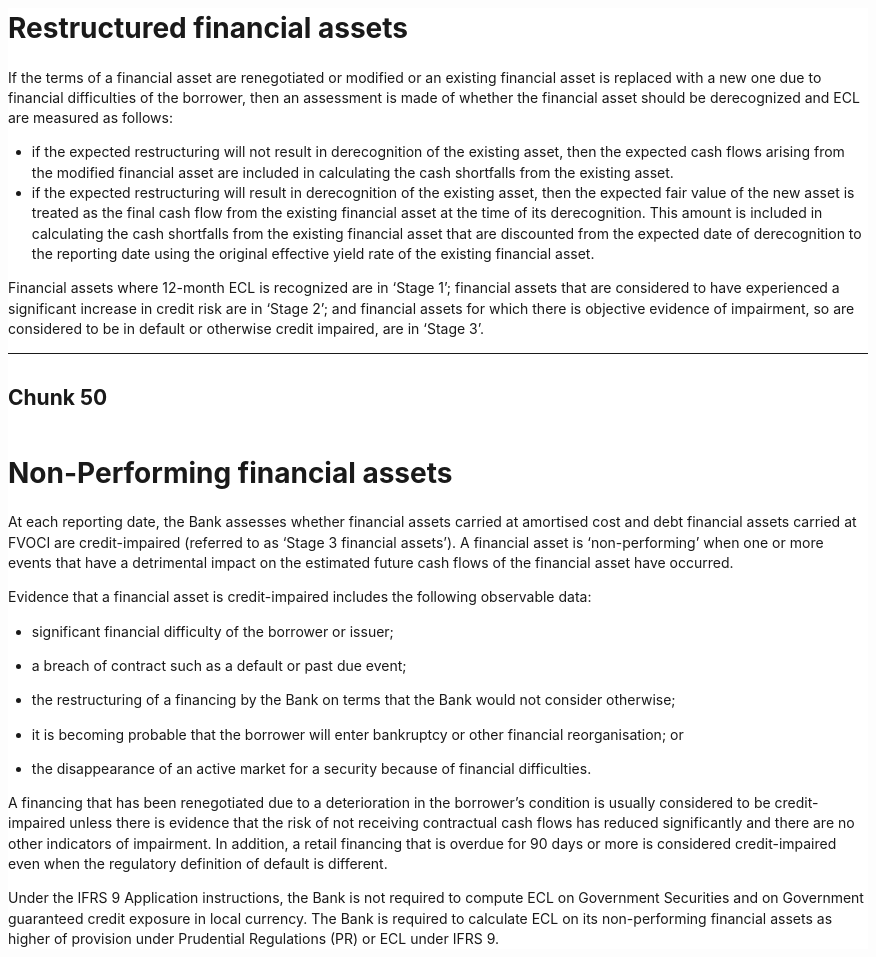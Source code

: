 # Restructured financial assets

If the terms of a financial asset are renegotiated or modified or an existing financial asset is replaced with a new one due to financial difficulties of the borrower, then an assessment is made of whether the financial asset should be derecognized and ECL are measured as follows:

- if the expected restructuring will not result in derecognition of the existing asset, then the expected cash flows arising from the modified financial asset are included in calculating the cash shortfalls from the existing asset.
- if the expected restructuring will result in derecognition of the existing asset, then the expected fair value of the new asset is treated as the final cash flow from the existing financial asset at the time of its derecognition. This amount is included in calculating the cash shortfalls from the existing financial asset that are discounted from the expected date of derecognition to the reporting date using the original effective yield rate of the existing financial asset.

Financial assets where 12-month ECL is recognized are in ‘Stage 1’; financial assets that are considered to have experienced a significant increase in credit risk are in ‘Stage 2’; and financial assets for which there is objective evidence of impairment, so are considered to be in default or otherwise credit impaired, are in ‘Stage 3’.

---

## Chunk 50

# Non-Performing financial assets

At each reporting date, the Bank assesses whether financial assets carried at amortised cost and debt financial assets carried at FVOCI are credit-impaired (referred to as ‘Stage 3 financial assets’). A financial asset is ‘non-performing’ when one or more events that have a detrimental impact on the estimated future cash flows of the financial asset have occurred.

Evidence that a financial asset is credit-impaired includes the following observable data:

- significant financial difficulty of the borrower or issuer;
- a breach of contract such as a default or past due event;
- the restructuring of a financing by the Bank on terms that the Bank would not consider otherwise;

- it is becoming probable that the borrower will enter bankruptcy or other financial reorganisation; or

- the disappearance of an active market for a security because of financial difficulties.

A financing that has been renegotiated due to a deterioration in the borrower’s condition is usually considered to be credit-impaired unless there is evidence that the risk of not receiving contractual cash flows has reduced significantly and there are no other indicators of impairment. In addition, a retail financing that is overdue for 90 days or more is considered credit-impaired even when the regulatory definition of default is different.

Under the IFRS 9 Application instructions, the Bank is not required to compute ECL on Government Securities and on Government guaranteed credit exposure in local currency. The Bank is required to calculate ECL on its non-performing financial assets as higher of provision under Prudential Regulations (PR) or ECL under IFRS 9.

